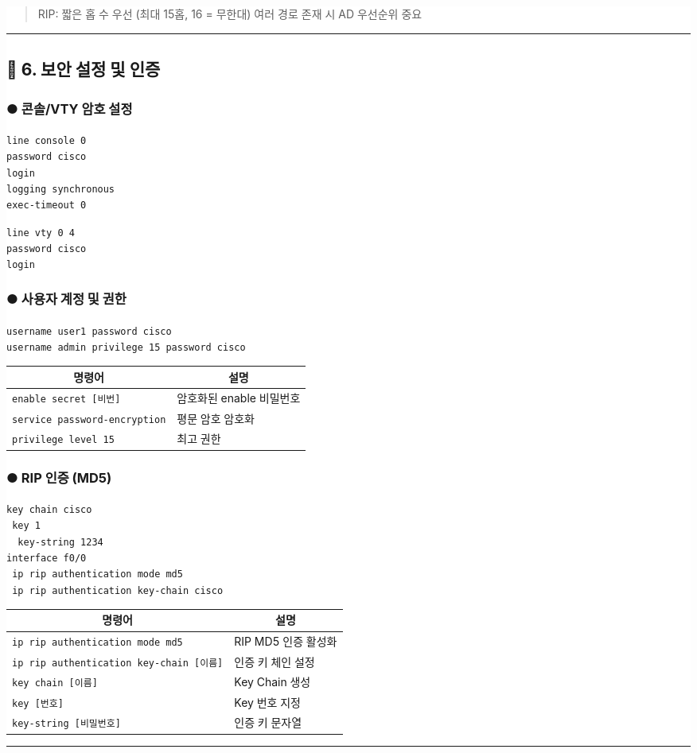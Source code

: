 > RIP: 짧은 홉 수 우선 (최대 15홉, 16 = 무한대)
여러 경로 존재 시 AD 우선순위 중요
> 

---

## 🔐 6. 보안 설정 및 인증

### ● 콘솔/VTY 암호 설정

```
line console 0
password cisco
login
logging synchronous
exec-timeout 0
```

```
line vty 0 4
password cisco
login
```

### ● 사용자 계정 및 권한

```
username user1 password cisco
username admin privilege 15 password cisco
```

| 명령어 | 설명 |
| --- | --- |
| `enable secret [비번]` | 암호화된 enable 비밀번호 |
| `service password-encryption` | 평문 암호 암호화 |
| `privilege level 15` | 최고 권한 |

### ● RIP 인증 (MD5)

```
key chain cisco
 key 1
  key-string 1234
interface f0/0
 ip rip authentication mode md5
 ip rip authentication key-chain cisco
```

| 명령어 | 설명 |
| --- | --- |
| `ip rip authentication mode md5` | RIP MD5 인증 활성화 |
| `ip rip authentication key-chain [이름]` | 인증 키 체인 설정 |
| `key chain [이름]` | Key Chain 생성 |
| `key [번호]` | Key 번호 지정 |
| `key-string [비밀번호]` | 인증 키 문자열 |

---